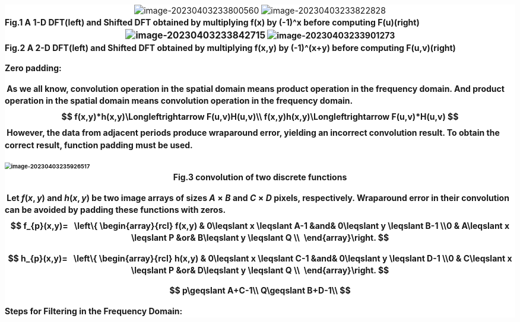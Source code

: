 <center class="half">    
    <img src="./Lab5 Filtering in the frequency domain/image-20230403233800560.png" alt="image-20230403233800560" style="zoom:100%;"width="300"/>    
    <img src="./Lab5 Filtering in the frequency domain/image-20230403233822828.png" alt="image-20230403233822828" style="zoom:100%;" width="300"/> 
</center

<div align = 'center'><b>Fig.1 A 1-D DFT(left) and Shifted DFT obtained by multiplying f(x) by (-1)^x before computing F(u)(right)</div>

<center class="half">    
    <img src="./Lab5 Filtering in the frequency domain/image-20230403233842715.png" alt="image-20230403233842715" style="zoom:110%;"width="300"/>    
    <img src="./Lab5 Filtering in the frequency domain/image-20230403233901273.png" alt="image-20230403233901273" style="zoom:100%;" width="300"/> 
</center

<div align = 'center'><b>Fig.2 A 2-D DFT(left) and Shifted DFT obtained by multiplying f(x,y) by (-1)^(x+y) before computing F(u,v)(right)</div>

**Zero padding:**

​	As we all know, convolution operation in the spatial domain means product operation in the frequency domain. And product operation in the spatial domain means convolution operation in the frequency domain.
$$
f(x,y)*h(x,y)\Longleftrightarrow F(u,v)H(u,v)\\
f(x,y)h(x,y)\Longleftrightarrow F(u,v)*H(u,v)
$$
​	However, the data from adjacent periods produce wraparound error, yielding an incorrect convolution result. To obtain the correct result, function padding must be used.

<img src="./Lab5 Filtering in the frequency domain/image-20230403235926517.png" alt="image-20230403235926517" style="zoom: 67%;" />

<div align = 'center'><b>Fig.3 convolution of two discrete functions</div>

​	Let $f(x,y)$ and $h(x,y)$ be two image arrays of sizes $A×B$ and $C×D$ pixels, respectively. Wraparound error in their convolution can be avoided by padding these functions with zeros.
$$
f_{p}(x,y)=   \left\{ \begin{array}{rcl} f(x,y) & 0\leqslant x \leqslant A-1 &and& 0\leqslant y \leqslant B-1  \\0 &   A\leqslant x \leqslant P &or& B\leqslant y \leqslant Q \\
 \end{array}\right.
$$

$$
h_{p}(x,y)=   \left\{ \begin{array}{rcl} h(x,y) & 0\leqslant x \leqslant C-1 &and& 0\leqslant y \leqslant D-1  \\0 &   C\leqslant x \leqslant P &or& D\leqslant y \leqslant Q \\
 \end{array}\right.
$$

$$
p\geqslant A+C-1\\
Q\geqslant B+D-1\\
$$

**Steps for Filtering in the Frequency Domain:** 	
